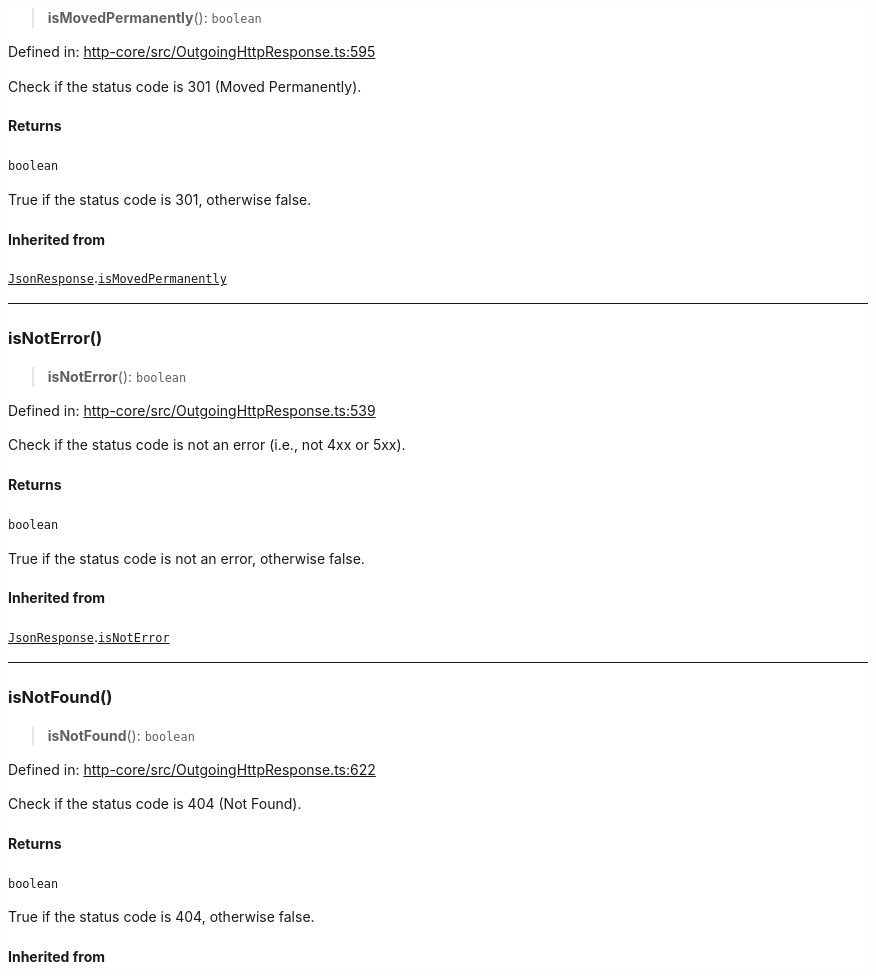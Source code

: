 > **isMovedPermanently**(): `boolean`

Defined in: [http-core/src/OutgoingHttpResponse.ts:595](https://github.com/stonemjs/http-core/blob/31e23030575a56f9e3df3cf0d1fec6cbcbb56275/src/OutgoingHttpResponse.ts#L595)

Check if the status code is 301 (Moved Permanently).

#### Returns

`boolean`

True if the status code is 301, otherwise false.

#### Inherited from

[`JsonResponse`](../../JsonResponse/classes/JsonResponse.md).[`isMovedPermanently`](../../JsonResponse/classes/JsonResponse.md#ismovedpermanently)

***

### isNotError()

> **isNotError**(): `boolean`

Defined in: [http-core/src/OutgoingHttpResponse.ts:539](https://github.com/stonemjs/http-core/blob/31e23030575a56f9e3df3cf0d1fec6cbcbb56275/src/OutgoingHttpResponse.ts#L539)

Check if the status code is not an error (i.e., not 4xx or 5xx).

#### Returns

`boolean`

True if the status code is not an error, otherwise false.

#### Inherited from

[`JsonResponse`](../../JsonResponse/classes/JsonResponse.md).[`isNotError`](../../JsonResponse/classes/JsonResponse.md#isnoterror)

***

### isNotFound()

> **isNotFound**(): `boolean`

Defined in: [http-core/src/OutgoingHttpResponse.ts:622](https://github.com/stonemjs/http-core/blob/31e23030575a56f9e3df3cf0d1fec6cbcbb56275/src/OutgoingHttpResponse.ts#L622)

Check if the status code is 404 (Not Found).

#### Returns

`boolean`

True if the status code is 404, otherwise false.

#### Inherited from
